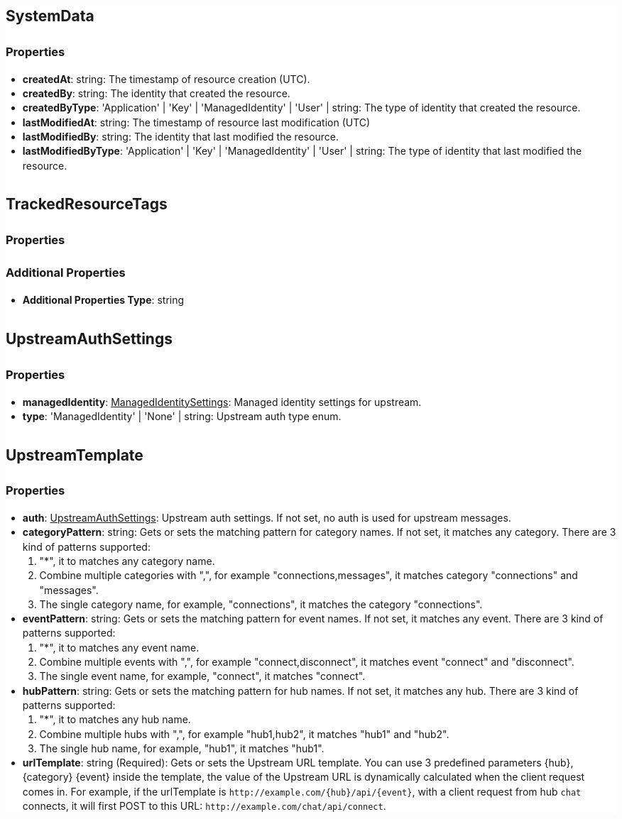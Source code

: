 ## SystemData
### Properties
* **createdAt**: string: The timestamp of resource creation (UTC).
* **createdBy**: string: The identity that created the resource.
* **createdByType**: 'Application' | 'Key' | 'ManagedIdentity' | 'User' | string: The type of identity that created the resource.
* **lastModifiedAt**: string: The timestamp of resource last modification (UTC)
* **lastModifiedBy**: string: The identity that last modified the resource.
* **lastModifiedByType**: 'Application' | 'Key' | 'ManagedIdentity' | 'User' | string: The type of identity that last modified the resource.

## TrackedResourceTags
### Properties
### Additional Properties
* **Additional Properties Type**: string

## UpstreamAuthSettings
### Properties
* **managedIdentity**: [ManagedIdentitySettings](#managedidentitysettings): Managed identity settings for upstream.
* **type**: 'ManagedIdentity' | 'None' | string: Upstream auth type enum.

## UpstreamTemplate
### Properties
* **auth**: [UpstreamAuthSettings](#upstreamauthsettings): Upstream auth settings. If not set, no auth is used for upstream messages.
* **categoryPattern**: string: Gets or sets the matching pattern for category names. If not set, it matches any category.
There are 3 kind of patterns supported:
    1. "*", it to matches any category name.
    2. Combine multiple categories with ",", for example "connections,messages", it matches category "connections" and "messages".
    3. The single category name, for example, "connections", it matches the category "connections".
* **eventPattern**: string: Gets or sets the matching pattern for event names. If not set, it matches any event.
There are 3 kind of patterns supported:
    1. "*", it to matches any event name.
    2. Combine multiple events with ",", for example "connect,disconnect", it matches event "connect" and "disconnect".
    3. The single event name, for example, "connect", it matches "connect".
* **hubPattern**: string: Gets or sets the matching pattern for hub names. If not set, it matches any hub.
There are 3 kind of patterns supported:
    1. "*", it to matches any hub name.
    2. Combine multiple hubs with ",", for example "hub1,hub2", it matches "hub1" and "hub2".
    3. The single hub name, for example, "hub1", it matches "hub1".
* **urlTemplate**: string (Required): Gets or sets the Upstream URL template. You can use 3 predefined parameters {hub}, {category} {event} inside the template, the value of the Upstream URL is dynamically calculated when the client request comes in.
For example, if the urlTemplate is `http://example.com/{hub}/api/{event}`, with a client request from hub `chat` connects, it will first POST to this URL: `http://example.com/chat/api/connect`.
